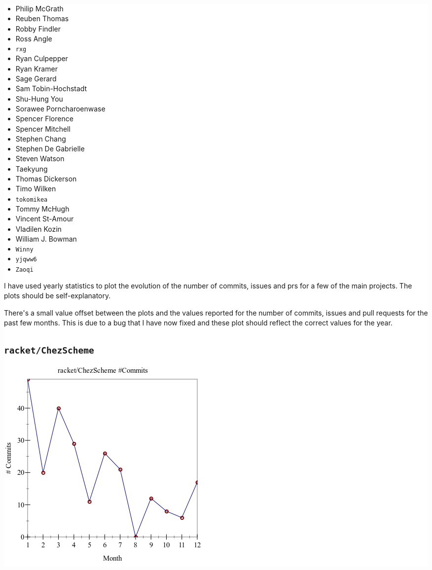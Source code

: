 * Philip McGrath
* Reuben Thomas
* Robby Findler
* Ross Angle
* `rxg`
* Ryan Culpepper
* Ryan Kramer
* Sage Gerard
* Sam Tobin-Hochstadt
* Shu-Hung You
* Sorawee Porncharoenwase
* Spencer Florence
* Spencer Mitchell
* Stephen Chang
* Stephen De Gabrielle
* Steven Watson
* Taekyung
* Thomas Dickerson
* Timo Wilken
* `tokomikea`
* Tommy McHugh
* Vincent St-Amour
* Vladilen Kozin
* William J. Bowman
* `Winny`
* `yjqww6`
* `Zaoqi`

I have used yearly statistics to plot the evolution of the number of commits, issues and prs for a few of the main projects. The plots should be self-explanatory.

There's a small value offset between the plots and the values reported for the number of commits, issues and pull requests for the past few months. This is due to a bug that I have now fixed and these plot should reflect the correct values for the year.

## `racket/ChezScheme`

![](/img/issue23/racket-chez.png)
